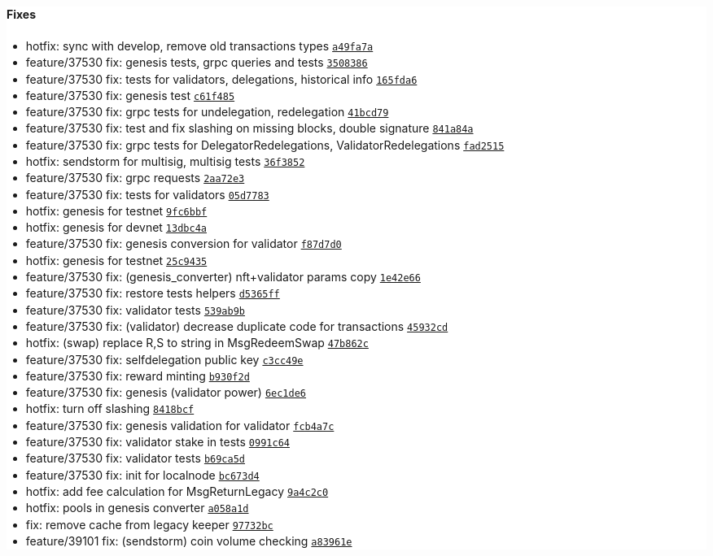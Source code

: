 #### Fixes

-  hotfix: sync with develop, remove old transactions types  [`a49fa7a`](https://bitbucket.org/decimalteam/go-smart-node/commits/a49fa7a345483a551b52783cac6140b97ba770d8)
-  feature/37530 fix: genesis tests, grpc queries and tests  [`3508386`](https://bitbucket.org/decimalteam/go-smart-node/commits/3508386c9f34958e4b6138682dcf6a3606670809)
-  feature/37530 fix: tests for validators, delegations, historical info  [`165fda6`](https://bitbucket.org/decimalteam/go-smart-node/commits/165fda66f80f0a6050b3c31ea37a2f3d24876490)
-  feature/37530 fix: genesis test  [`c61f485`](https://bitbucket.org/decimalteam/go-smart-node/commits/c61f4855585baf5a3e577534c4235ab259e6c864)
-  feature/37530 fix: grpc tests for undelegation, redelegation  [`41bcd79`](https://bitbucket.org/decimalteam/go-smart-node/commits/41bcd7950aca39a3c306df1fe9a4dee536440bcc)
-  feature/37530 fix: test and fix slashing on missing blocks, double signature  [`841a84a`](https://bitbucket.org/decimalteam/go-smart-node/commits/841a84a7014fd7a36cb9f3dfa2982d3a235791e6)
-  feature/37530 fix: grpc tests for DelegatorRedelegations, ValidatorRedelegations  [`fad2515`](https://bitbucket.org/decimalteam/go-smart-node/commits/fad2515d56d3d0d05e64c0b0b4026cec7e440f58)
-  hotfix: sendstorm for multisig, multisig tests  [`36f3852`](https://bitbucket.org/decimalteam/go-smart-node/commits/36f3852ce2c09794e355ab7adca54bfa319b4b6a)
-  feature/37530 fix: grpc requests  [`2aa72e3`](https://bitbucket.org/decimalteam/go-smart-node/commits/2aa72e3bceaa92cd3b211f4eced568f6e2d7a0f2)
-  feature/37530 fix: tests for validators  [`05d7783`](https://bitbucket.org/decimalteam/go-smart-node/commits/05d7783027f967e85eacfce8bd88411a0dfb1cc2)
-  hotfix: genesis for testnet  [`9fc6bbf`](https://bitbucket.org/decimalteam/go-smart-node/commits/9fc6bbf5352a8eefd14bc2387c3efa2384fe2e3b)
-  hotfix: genesis for devnet  [`13dbc4a`](https://bitbucket.org/decimalteam/go-smart-node/commits/13dbc4a5f85b5deef68cc8d421330e81f6cced1d)
-  feature/37530 fix: genesis conversion for validator  [`f87d7d0`](https://bitbucket.org/decimalteam/go-smart-node/commits/f87d7d06f49ecb3a6ccdc649b41021a1cca2bec6)
-  hotfix: genesis for testnet  [`25c9435`](https://bitbucket.org/decimalteam/go-smart-node/commits/25c9435bb1846d159b3a3e1906af3bac27cd626b)
-  feature/37530 fix: (genesis_converter) nft+validator params copy  [`1e42e66`](https://bitbucket.org/decimalteam/go-smart-node/commits/1e42e66bc9551a88b041f77fb209b3e9b0ec6a26)
-  feature/37530 fix: restore tests helpers  [`d5365ff`](https://bitbucket.org/decimalteam/go-smart-node/commits/d5365ffcb694b3a9dc632f3aee4d111272050d4f)
-  feature/37530 fix: validator tests  [`539ab9b`](https://bitbucket.org/decimalteam/go-smart-node/commits/539ab9b8eb37e213bbaa6bef9ad3688a2816ffa2)
-  feature/37530 fix: (validator) decrease duplicate code for transactions  [`45932cd`](https://bitbucket.org/decimalteam/go-smart-node/commits/45932cde1683311a4a9479a8d16fed3a843261f7)
-  hotfix: (swap) replace R,S to string in MsgRedeemSwap  [`47b862c`](https://bitbucket.org/decimalteam/go-smart-node/commits/47b862cc6adbcd6c0ab13a37409c84b540c762a6)
-  feature/37530 fix: selfdelegation public key  [`c3cc49e`](https://bitbucket.org/decimalteam/go-smart-node/commits/c3cc49e4ef97de2d7d5e78919dc9626f82c09d42)
-  feature/37530 fix: reward minting  [`b930f2d`](https://bitbucket.org/decimalteam/go-smart-node/commits/b930f2d31beb5a76f7145e3849a90cf56e954e9e)
-  feature/37530 fix: genesis (validator power)  [`6ec1de6`](https://bitbucket.org/decimalteam/go-smart-node/commits/6ec1de67b06100aed13259880b3ff2536cac282a)
-  hotfix: turn off slashing  [`8418bcf`](https://bitbucket.org/decimalteam/go-smart-node/commits/8418bcf0248052285c9418f9afa2dfe8308bac26)
-  feature/37530 fix: genesis validation for validator  [`fcb4a7c`](https://bitbucket.org/decimalteam/go-smart-node/commits/fcb4a7c0172d071a04ac3e77f20231f3f75ab040)
-  feature/37530 fix: validator stake in tests  [`0991c64`](https://bitbucket.org/decimalteam/go-smart-node/commits/0991c649b9ece153f15e2d14940a91294e6cb347)
-  feature/37530 fix: validator tests  [`b69ca5d`](https://bitbucket.org/decimalteam/go-smart-node/commits/b69ca5dcfbeaf784dd8dd21983bdf6972f76fecc)
-  feature/37530 fix: init for localnode  [`bc673d4`](https://bitbucket.org/decimalteam/go-smart-node/commits/bc673d4215055455f537ed8350b38617754ecbdc)
-  hotfix: add fee calculation for MsgReturnLegacy  [`9a4c2c0`](https://bitbucket.org/decimalteam/go-smart-node/commits/9a4c2c022171e2095245806375be5bdcd670743b)
-  hotfix: pools in genesis converter  [`a058a1d`](https://bitbucket.org/decimalteam/go-smart-node/commits/a058a1d4a3ee748b36c69944c8b7e20830b512a2)
-  fix: remove cache from legacy keeper  [`97732bc`](https://bitbucket.org/decimalteam/go-smart-node/commits/97732bc9e7962769d56d2fe0429a606560651e17)
-  feature/39101 fix: (sendstorm) coin volume checking  [`a83961e`](https://bitbucket.org/decimalteam/go-smart-node/commits/a83961e7a98b657da9f82b098d04d09e293b0908)